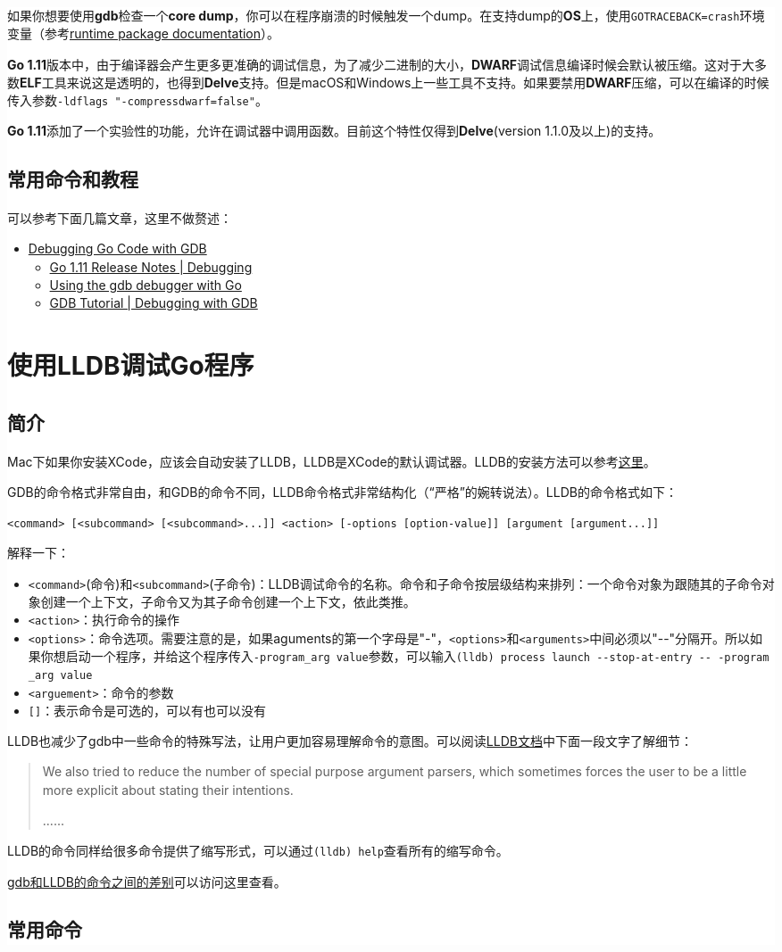 如果你想要使用**gdb**检查一个**core dump**，你可以在程序崩溃的时候触发一个dump。在支持dump的**OS**上，使用`GOTRACEBACK=crash`环境变量（参考[runtime package documentation](https://golang.org/pkg/runtime/#hdr-Environment_Variables)）。

**Go 1.11**版本中，由于编译器会产生更多更准确的调试信息，为了减少二进制的大小，**DWARF**调试信息编译时候会默认被压缩。这对于大多数**ELF**工具来说这是透明的，也得到**Delve**支持。但是macOS和Windows上一些工具不支持。如果要禁用**DWARF**压缩，可以在编译的时候传入参数`-ldflags "-compressdwarf=false"`。

**Go 1.11**添加了一个实验性的功能，允许在调试器中调用函数。目前这个特性仅得到**Delve**(version 1.1.0及以上)的支持。

## 常用命令和教程

可以参考下面几篇文章，这里不做赘述：

- [Debugging Go Code with GDB](https://golang.org/doc/gdb)
  - [Go 1.11 Release Notes | Debugging](https://golang.org/doc/go1.11#debugging)
  - [Using the gdb debugger with Go](https://blog.codeship.com/using-gdb-debugger-with-go/)
  - [GDB Tutorial | Debugging with GDB](https://sourceware.org/gdb/current/onlinedocs/gdb/)

# 使用LLDB调试Go程序

## 简介

Mac下如果你安装XCode，应该会自动安装了LLDB，LLDB是XCode的默认调试器。LLDB的安装方法可以参考[这里](https://github.com/vadimcn/vscode-lldb/wiki/Installing-LLDB)。

GDB的命令格式非常自由，和GDB的命令不同，LLDB命令格式非常结构化（“严格”的婉转说法）。LLDB的命令格式如下：

```
<command> [<subcommand> [<subcommand>...]] <action> [-options [option-value]] [argument [argument...]]
```

解释一下：

- `<command>`(命令)和`<subcommand>`(子命令)：LLDB调试命令的名称。命令和子命令按层级结构来排列：一个命令对象为跟随其的子命令对象创建一个上下文，子命令又为其子命令创建一个上下文，依此类推。
- `<action>`：执行命令的操作
- `<options>`：命令选项。需要注意的是，如果aguments的第一个字母是"-"，`<options>`和`<arguments>`中间必须以"--"分隔开。所以如果你想启动一个程序，并给这个程序传入`-program_arg value`参数，可以输入`(lldb) process launch --stop-at-entry -- -program_arg value`
- `<arguement>`：命令的参数
- `[]`：表示命令是可选的，可以有也可以没有

LLDB也减少了gdb中一些命令的特殊写法，让用户更加容易理解命令的意图。可以阅读[LLDB文档](http://lldb.llvm.org/tutorial.html)中下面一段文字了解细节：

> We also tried to reduce the number of special purpose argument parsers, which sometimes forces the user to be a little more explicit about stating their intentions.
>
> ......


LLDB的命令同样给很多命令提供了缩写形式，可以通过`(lldb) help`查看所有的缩写命令。

[gdb和LLDB的命令之间的差别](http://lldb.llvm.org/lldb-gdb.html)可以访问这里查看。

## 常用命令
